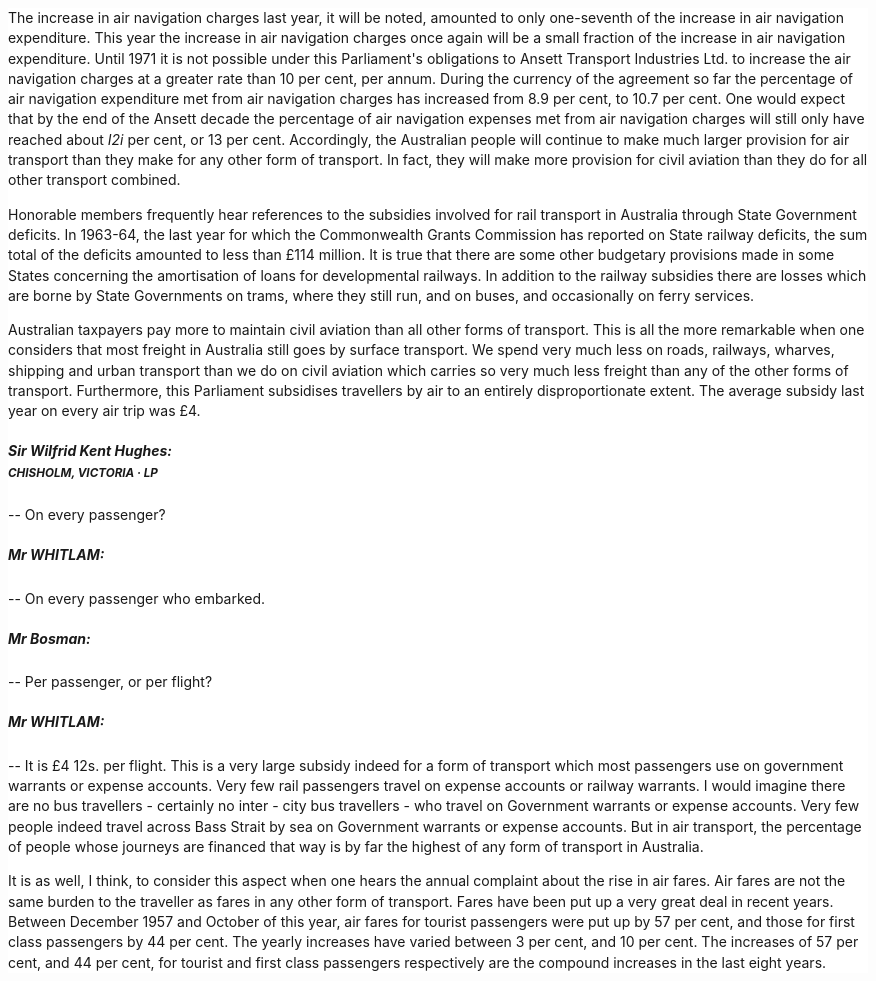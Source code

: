 The increase in air navigation charges last year, it will be noted, amounted to only one-seventh of the increase in air navigation expenditure. This year the increase in air navigation charges once again will be a small fraction of the increase in air navigation expenditure. Until 1971 it is not possible under this Parliament's obligations to Ansett Transport Industries Ltd. to increase the air navigation charges at a greater rate than 10 per cent, per annum. During the currency of the agreement so far the percentage of air navigation expenditure met from air navigation charges has increased from 8.9 per cent, to 10.7 per cent. One would expect that by the end of the Ansett decade the percentage of air navigation expenses met from air navigation charges will still only have reached about  *I2i*  per cent, or 13 per cent. Accordingly, the Australian people will continue to make much larger provision for air transport than they make for any other form of transport. In fact, they will make more provision for civil aviation than they do for all other transport combined. 

Honorable members frequently hear references to the subsidies involved for rail transport in Australia through State Government deficits. In 1963-64, the last year for which the Commonwealth Grants Commission has reported on State railway deficits, the sum total of the deficits amounted to less than £114 million. It is true that there are some other budgetary provisions made in some States concerning the amortisation of loans for developmental railways. In addition to the railway subsidies there are losses which are borne by State Governments on trams, where they still run, and on buses, and occasionally on ferry services. 

Australian taxpayers pay more to maintain civil aviation than all other forms of transport. This is all the more remarkable when one considers that most freight in Australia still goes by surface transport. We spend very much less on roads, railways, wharves, shipping and urban transport than we do on civil aviation which carries so very much less freight than any of the other forms of transport. Furthermore, this Parliament subsidises travellers by air to an entirely disproportionate extent. The average subsidy last year on every air trip was £4. 

##### Sir Wilfrid Kent Hughes:<br><small class="text-muted">CHISHOLM, VICTORIA &middot; LP</small>

-- On every passenger? 

##### Mr WHITLAM:

-- On every passenger who embarked. 

##### Mr Bosman:

-- Per passenger, or per flight? 

##### Mr WHITLAM:

-- It is £4 12s. per flight. This is a very large subsidy indeed for a form of transport which most passengers use on government warrants or expense accounts. Very few rail passengers travel on expense accounts or railway warrants. I would imagine there are no  bus  travellers - certainly no inter - city bus travellers - who travel on Government warrants or expense accounts. Very few people indeed travel across Bass Strait by sea on Government warrants or expense accounts. But in air transport, the percentage of people whose journeys are financed that way is by far the highest of any form of transport in Australia. 

It is as well, I think, to consider this aspect when one hears the annual complaint about the rise in air fares. Air fares are not the same burden to the traveller as fares in any other form of transport. Fares have been put up a very great deal in recent years. Between December 1957 and October of this year, air fares for tourist passengers were put up by 57 per cent, and those for first class passengers by 44 per cent. The yearly increases have varied between 3 per cent, and 10 per cent. The increases of 57 per cent, and 44 per cent, for tourist and first class passengers respectively are the compound increases in the last eight years. 
